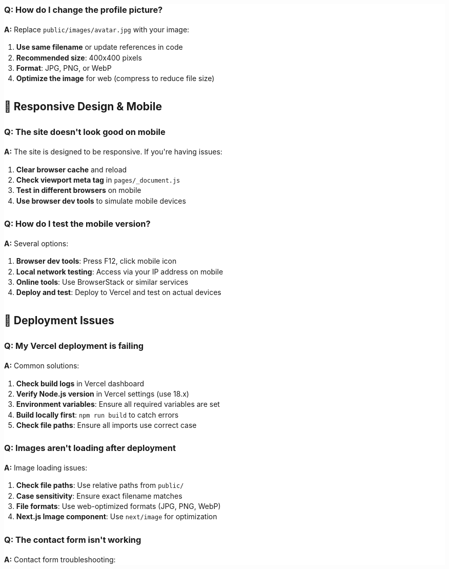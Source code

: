 ### Q: How do I change the profile picture?

**A:** Replace `public/images/avatar.jpg` with your image:

1. **Use same filename** or update references in code
2. **Recommended size**: 400x400 pixels
3. **Format**: JPG, PNG, or WebP
4. **Optimize the image** for web (compress to reduce file size)

## 📱 Responsive Design & Mobile

### Q: The site doesn't look good on mobile

**A:** The site is designed to be responsive. If you're having issues:

1. **Clear browser cache** and reload
2. **Check viewport meta tag** in `pages/_document.js`
3. **Test in different browsers** on mobile
4. **Use browser dev tools** to simulate mobile devices

### Q: How do I test the mobile version?

**A:** Several options:

1. **Browser dev tools**: Press F12, click mobile icon
2. **Local network testing**: Access via your IP address on mobile
3. **Online tools**: Use BrowserStack or similar services
4. **Deploy and test**: Deploy to Vercel and test on actual devices

## 🚀 Deployment Issues

### Q: My Vercel deployment is failing

**A:** Common solutions:

1. **Check build logs** in Vercel dashboard
2. **Verify Node.js version** in Vercel settings (use 18.x)
3. **Environment variables**: Ensure all required variables are set
4. **Build locally first**: `npm run build` to catch errors
5. **Check file paths**: Ensure all imports use correct case

### Q: Images aren't loading after deployment

**A:** Image loading issues:

1. **Check file paths**: Use relative paths from `public/`
2. **Case sensitivity**: Ensure exact filename matches
3. **File formats**: Use web-optimized formats (JPG, PNG, WebP)
4. **Next.js Image component**: Use `next/image` for optimization

### Q: The contact form isn't working

**A:** Contact form troubleshooting:
